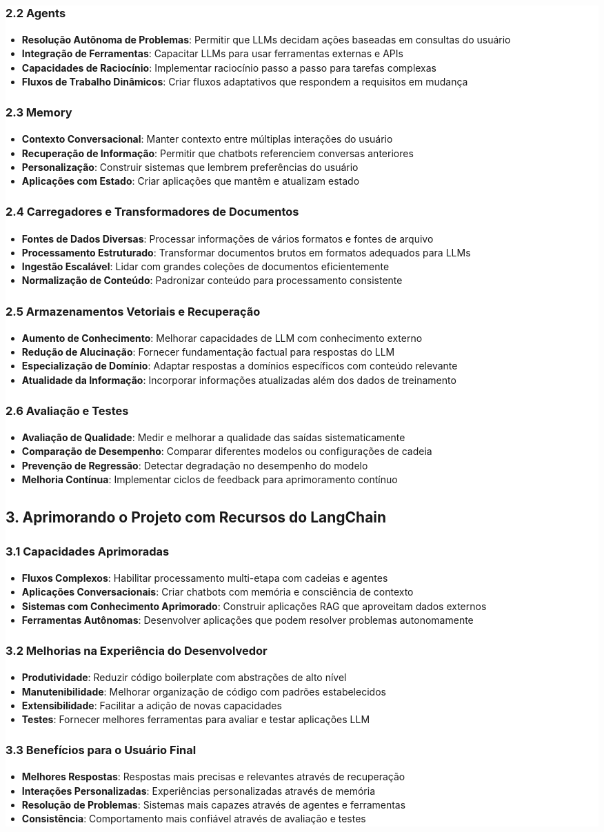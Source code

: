 ### 2.2 Agents
- **Resolução Autônoma de Problemas**: Permitir que LLMs decidam ações baseadas em consultas do usuário
- **Integração de Ferramentas**: Capacitar LLMs para usar ferramentas externas e APIs
- **Capacidades de Raciocínio**: Implementar raciocínio passo a passo para tarefas complexas
- **Fluxos de Trabalho Dinâmicos**: Criar fluxos adaptativos que respondem a requisitos em mudança

### 2.3 Memory
- **Contexto Conversacional**: Manter contexto entre múltiplas interações do usuário
- **Recuperação de Informação**: Permitir que chatbots referenciem conversas anteriores
- **Personalização**: Construir sistemas que lembrem preferências do usuário
- **Aplicações com Estado**: Criar aplicações que mantêm e atualizam estado

### 2.4 Carregadores e Transformadores de Documentos
- **Fontes de Dados Diversas**: Processar informações de vários formatos e fontes de arquivo
- **Processamento Estruturado**: Transformar documentos brutos em formatos adequados para LLMs
- **Ingestão Escalável**: Lidar com grandes coleções de documentos eficientemente
- **Normalização de Conteúdo**: Padronizar conteúdo para processamento consistente

### 2.5 Armazenamentos Vetoriais e Recuperação
- **Aumento de Conhecimento**: Melhorar capacidades de LLM com conhecimento externo
- **Redução de Alucinação**: Fornecer fundamentação factual para respostas do LLM
- **Especialização de Domínio**: Adaptar respostas a domínios específicos com conteúdo relevante
- **Atualidade da Informação**: Incorporar informações atualizadas além dos dados de treinamento

### 2.6 Avaliação e Testes
- **Avaliação de Qualidade**: Medir e melhorar a qualidade das saídas sistematicamente
- **Comparação de Desempenho**: Comparar diferentes modelos ou configurações de cadeia
- **Prevenção de Regressão**: Detectar degradação no desempenho do modelo
- **Melhoria Contínua**: Implementar ciclos de feedback para aprimoramento contínuo

## 3. Aprimorando o Projeto com Recursos do LangChain

### 3.1 Capacidades Aprimoradas
- **Fluxos Complexos**: Habilitar processamento multi-etapa com cadeias e agentes
- **Aplicações Conversacionais**: Criar chatbots com memória e consciência de contexto
- **Sistemas com Conhecimento Aprimorado**: Construir aplicações RAG que aproveitam dados externos
- **Ferramentas Autônomas**: Desenvolver aplicações que podem resolver problemas autonomamente

### 3.2 Melhorias na Experiência do Desenvolvedor
- **Produtividade**: Reduzir código boilerplate com abstrações de alto nível
- **Manutenibilidade**: Melhorar organização de código com padrões estabelecidos
- **Extensibilidade**: Facilitar a adição de novas capacidades
- **Testes**: Fornecer melhores ferramentas para avaliar e testar aplicações LLM

### 3.3 Benefícios para o Usuário Final
- **Melhores Respostas**: Respostas mais precisas e relevantes através de recuperação
- **Interações Personalizadas**: Experiências personalizadas através de memória
- **Resolução de Problemas**: Sistemas mais capazes através de agentes e ferramentas
- **Consistência**: Comportamento mais confiável através de avaliação e testes
